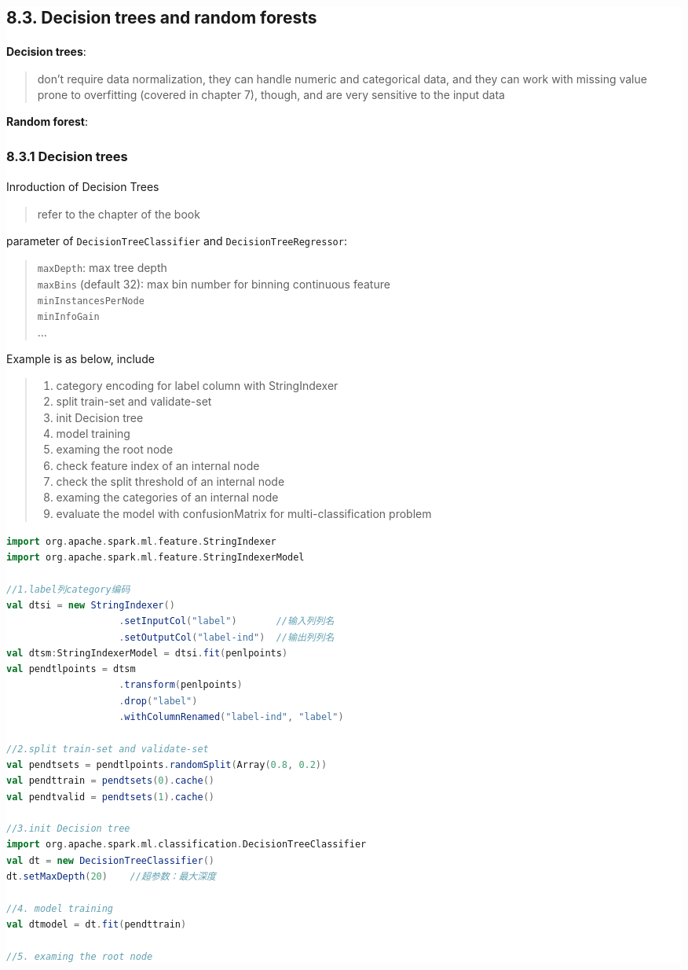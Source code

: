 ## 8.3. Decision trees and random forests

<b>Decision trees</b>: </br>

> don’t require data normalization, they can handle numeric and categorical data, and they can work with missing value</br>
> prone to overfitting (covered in chapter 7), though, and are very sensitive to the input data</br>

<b>Random forest</b>: </br>

### 8.3.1 Decision trees

Inroduction of Decision Trees

> refer to the chapter of the book

parameter of `DecisionTreeClassifier` and `DecisionTreeRegressor`:</br>

> `maxDepth`: max tree depth</br>
> `maxBins` (default 32): max bin number for binning continuous feature</br>
> `minInstancesPerNode`</br>
> `minInfoGain`</br>
> ...


Example is as below, include 

> 1. category encoding for label column with StringIndexer</br>
> 2. split train-set and validate-set</br>
> 3. init Decision tree</br>
> 4. model training</br>
> 5. examing the root node</br>
> 6. check feature index of an internal node</br>
> 7. check the split threshold of an internal node</br>
> 8. examing the categories of an internal node</br>
> 9. evaluate the model with confusionMatrix for multi-classification problem</br>


~~~scala
import org.apache.spark.ml.feature.StringIndexer
import org.apache.spark.ml.feature.StringIndexerModel

//1.label列category编码
val dtsi = new StringIndexer()
                    .setInputCol("label")       //输入列列名
                    .setOutputCol("label-ind")  //输出列列名
val dtsm:StringIndexerModel = dtsi.fit(penlpoints)
val pendtlpoints = dtsm
                    .transform(penlpoints)
                    .drop("label")
                    .withColumnRenamed("label-ind", "label")

//2.split train-set and validate-set
val pendtsets = pendtlpoints.randomSplit(Array(0.8, 0.2))
val pendttrain = pendtsets(0).cache()
val pendtvalid = pendtsets(1).cache()

//3.init Decision tree
import org.apache.spark.ml.classification.DecisionTreeClassifier
val dt = new DecisionTreeClassifier()
dt.setMaxDepth(20)    //超参数：最大深度

//4. model training 
val dtmodel = dt.fit(pendttrain)

//5. examing the root node
~~~